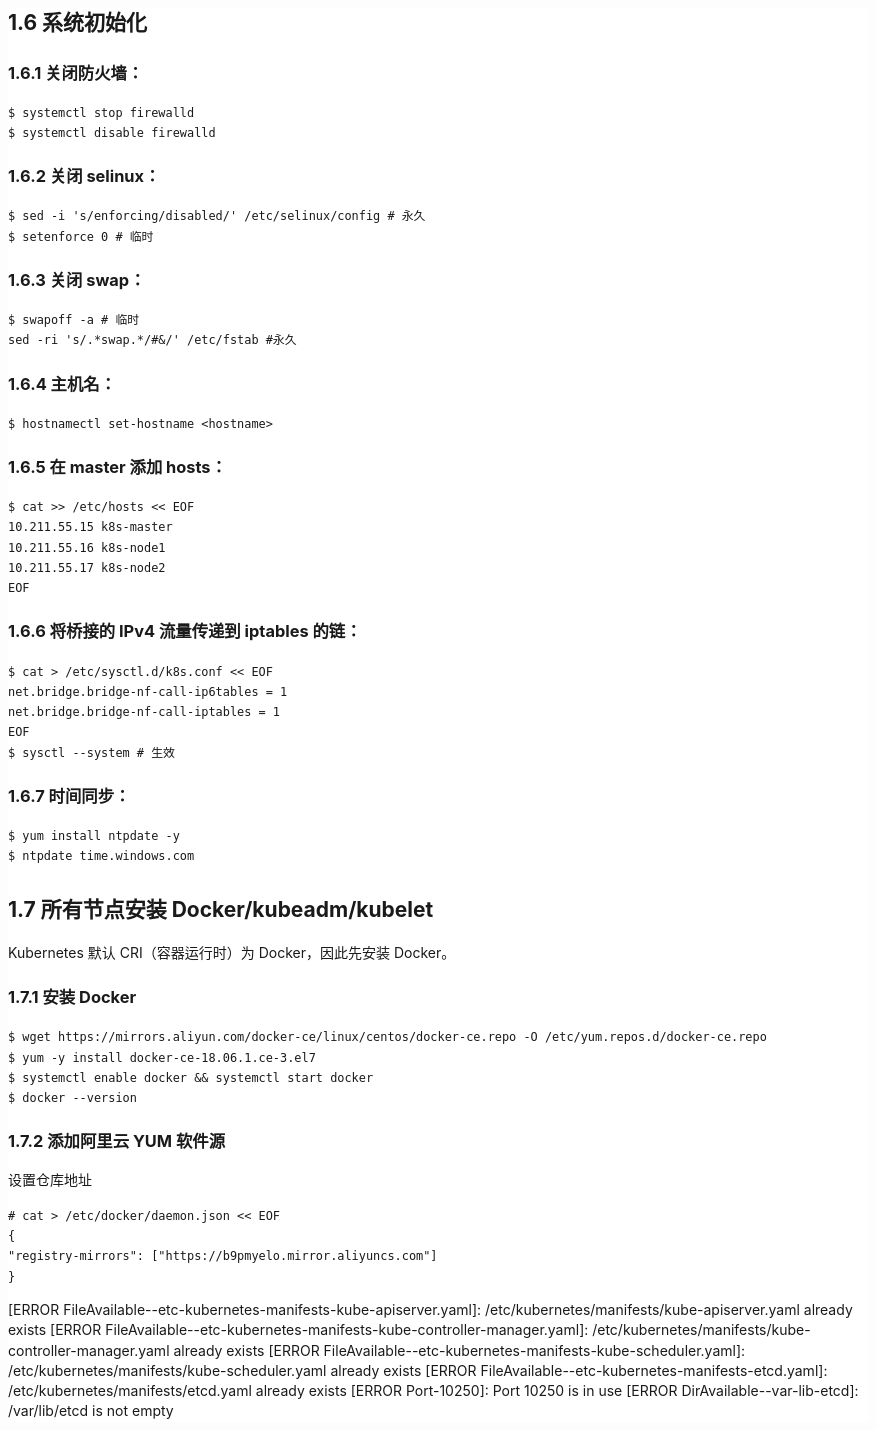 ## 1.6 系统初始化 
### 1.6.1 关闭防火墙：
```shell
$ systemctl stop firewalld 
$ systemctl disable firewalld
```
###  1.6.2 关闭 selinux： 
```shell
$ sed -i 's/enforcing/disabled/' /etc/selinux/config # 永久 
$ setenforce 0 # 临时 
```
### 1.6.3 关闭 swap： 
```shell
$ swapoff -a # 临时 
sed -ri 's/.*swap.*/#&/' /etc/fstab #永久 
```
### 1.6.4 主机名： 
```shell
$ hostnamectl set-hostname <hostname> 
```
### 1.6.5 在 master 添加 hosts： 
```shell
$ cat >> /etc/hosts << EOF 
10.211.55.15 k8s-master 
10.211.55.16 k8s-node1 
10.211.55.17 k8s-node2 
EOF 
```
### 1.6.6 将桥接的 IPv4 流量传递到 iptables 的链： 
```shell
$ cat > /etc/sysctl.d/k8s.conf << EOF 
net.bridge.bridge-nf-call-ip6tables = 1
net.bridge.bridge-nf-call-iptables = 1 
EOF 
$ sysctl --system # 生效 
```
### 1.6.7 时间同步：
```shell
$ yum install ntpdate -y 
$ ntpdate time.windows.com
```
## 1.7 所有节点安装 Docker/kubeadm/kubelet 
Kubernetes 默认 CRI（容器运行时）为 Docker，因此先安装 Docker。 
### 1.7.1 安装 Docker 
```shell
$ wget https://mirrors.aliyun.com/docker-ce/linux/centos/docker-ce.repo -O /etc/yum.repos.d/docker-ce.repo 
$ yum -y install docker-ce-18.06.1.ce-3.el7 
$ systemctl enable docker && systemctl start docker 
$ docker --version
```
###  1.7.2 添加阿里云 YUM 软件源 
设置仓库地址 
```shell
# cat > /etc/docker/daemon.json << EOF 
{ 
"registry-mirrors": ["https://b9pmyelo.mirror.aliyuncs.com"] 
}
```

[ERROR FileAvailable--etc-kubernetes-manifests-kube-apiserver.yaml]: /etc/kubernetes/manifests/kube-apiserver.yaml already exists
[ERROR FileAvailable--etc-kubernetes-manifests-kube-controller-manager.yaml]: /etc/kubernetes/manifests/kube-controller-manager.yaml already exists
[ERROR FileAvailable--etc-kubernetes-manifests-kube-scheduler.yaml]: /etc/kubernetes/manifests/kube-scheduler.yaml already exists
[ERROR FileAvailable--etc-kubernetes-manifests-etcd.yaml]: /etc/kubernetes/manifests/etcd.yaml already exists
[ERROR Port-10250]: Port 10250 is in use
[ERROR DirAvailable--var-lib-etcd]: /var/lib/etcd is not empty